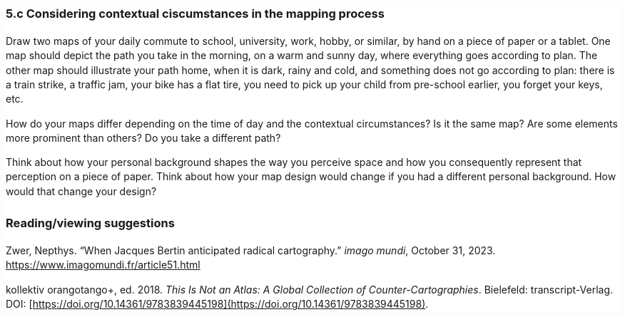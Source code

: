 ### 5.c Considering contextual ciscumstances in the mapping process

Draw two maps of your daily commute to school, university, work, hobby, or similar, by hand on a piece of paper or a tablet. One map should depict the path you take in the morning, on a warm and sunny day, where everything goes according to plan. The other map should illustrate your path home, when it is dark, rainy and cold, and something does not go according to plan: there is a train strike, a traffic jam, your bike has a flat tire, you need to pick up your child from pre-school earlier, you forget your keys, etc. 

How do your maps differ depending on the time of day and the contextual circumstances? Is it the same map? Are some elements more prominent than others? Do you take a different path? 

Think about how your personal background shapes the way you perceive space and how you consequently represent that perception on a piece of paper. Think about how your map design would change if you had a different personal background. How would that change your design?

### Reading/viewing suggestions 

Zwer, Nepthys. “When Jacques Bertin anticipated radical cartography.” *imago mundi*, October 31, 2023. https://www.imagomundi.fr/article51.html

kollektiv orangotango+, ed. 2018. *This Is Not an Atlas: A Global Collection of Counter-Cartographies*. Bielefeld: transcript-Verlag. DOI: [https://doi.org/10.14361/9783839445198](https://doi.org/10.14361/9783839445198).


